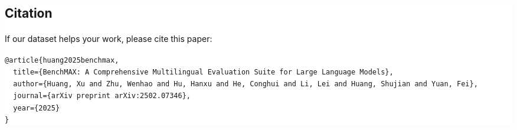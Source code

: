 ## Citation
If our dataset helps your work, please cite this paper:
```
@article{huang2025benchmax,
  title={BenchMAX: A Comprehensive Multilingual Evaluation Suite for Large Language Models},
  author={Huang, Xu and Zhu, Wenhao and Hu, Hanxu and He, Conghui and Li, Lei and Huang, Shujian and Yuan, Fei},
  journal={arXiv preprint arXiv:2502.07346},
  year={2025}
}
```
